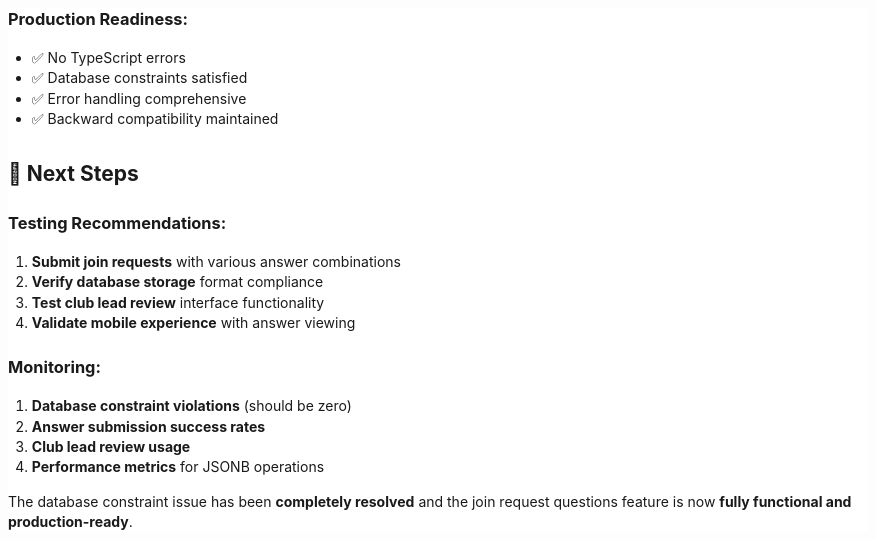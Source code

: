 ### **Production Readiness:**
- ✅ No TypeScript errors
- ✅ Database constraints satisfied
- ✅ Error handling comprehensive
- ✅ Backward compatibility maintained

## 🚀 Next Steps

### **Testing Recommendations:**
1. **Submit join requests** with various answer combinations
2. **Verify database storage** format compliance
3. **Test club lead review** interface functionality
4. **Validate mobile experience** with answer viewing

### **Monitoring:**
1. **Database constraint violations** (should be zero)
2. **Answer submission success rates**
3. **Club lead review usage**
4. **Performance metrics** for JSONB operations

The database constraint issue has been **completely resolved** and the join request questions feature is now **fully functional and production-ready**.
